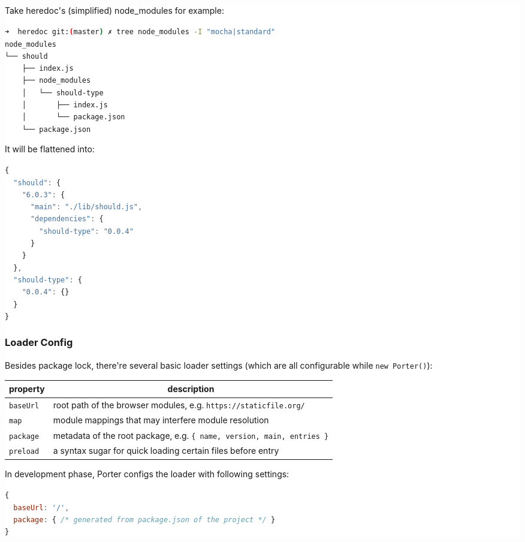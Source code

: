 Take heredoc's (simplified) node_modules for example:

```bash
➜  heredoc git:(master) ✗ tree node_modules -I "mocha|standard"
node_modules
└── should
    ├── index.js
    ├── node_modules
    │   └── should-type
    │       ├── index.js
    │       └── package.json
    └── package.json
```

It will be flattened into:

```js
{
  "should": {
    "6.0.3": {
      "main": "./lib/should.js",
      "dependencies": {
        "should-type": "0.0.4"
      }
    }
  },
  "should-type": {
    "0.0.4": {}
  }
}
```

### Loader Config

Besides package lock, there're several basic loader settings (which are all configurable while `new Porter()`):

| property  | description |
|-----------|-------------|
| `baseUrl` | root path of the browser modules, e.g. `https://staticfile.org/`      |
| `map`     | module mappings that may interfere module resolution                  |
| `package` | metadata of the root package, e.g. `{ name, version, main, entries }` |
| `preload` | a syntax sugar for quick loading certain files before entry           |

In development phase, Porter configs the loader with following settings:

```js
{
  baseUrl: '/',
  package: { /* generated from package.json of the project */ }
}
```
